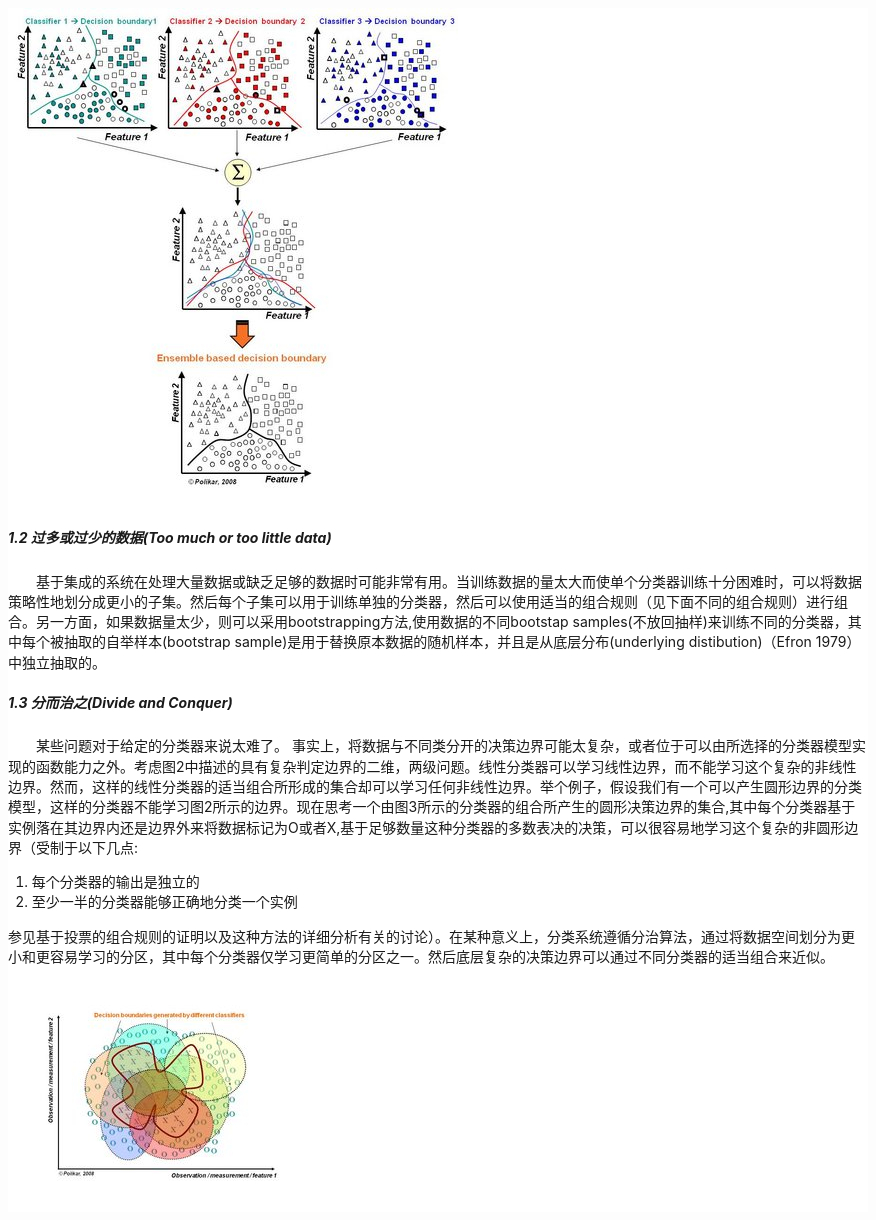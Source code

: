 ![](/images/ensemble_learning_1.png)

##### 1.2 过多或过少的数据(Too much or too little data)
&emsp;&emsp;基于集成的系统在处理大量数据或缺乏足够的数据时可能非常有用。当训练数据的量太大而使单个分类器训练十分困难时，可以将数据策略性地划分成更小的子集。然后每个子集可以用于训练单独的分类器，然后可以使用适当的组合规则（见下面不同的组合规则）进行组合。另一方面，如果数据量太少，则可以采用bootstrapping方法,使用数据的不同bootstap samples(不放回抽样)来训练不同的分类器，其中每个被抽取的自举样本(bootstrap sample)是用于替换原本数据的随机样本，并且是从底层分布(underlying distibution)（Efron 1979）中独立抽取的。

##### 1.3 分而治之(Divide and Conquer)
&emsp;&emsp;某些问题对于给定的分类器来说太难了。 事实上，将数据与不同类分开的决策边界可能太复杂，或者位于可以由所选择的分类器模型实现的函数能力之外。考虑图2中描述的具有复杂判定边界的二维，两级问题。线性分类器可以学习线性边界，而不能学习这个复杂的非线性边界。然而，这样的线性分类器的适当组合所形成的集合却可以学习任何非线性边界。举个例子，假设我们有一个可以产生圆形边界的分类模型，这样的分类器不能学习图2所示的边界。现在思考一个由图3所示的分类器的组合所产生的圆形决策边界的集合,其中每个分类器基于实例落在其边界内还是边界外来将数据标记为O或者X,基于足够数量这种分类器的多数表决的决策，可以很容易地学习这个复杂的非圆形边界（受制于以下几点:

   1. 每个分类器的输出是独立的
   2. 至少一半的分类器能够正确地分类一个实例

参见基于投票的组合规则的证明以及这种方法的详细分析有关的讨论）。在某种意义上，分类系统遵循分治算法，通过将数据空间划分为更小和更容易学习的分区，其中每个分类器仅学习更简单的分区之一。然后底层复杂的决策边界可以通过不同分类器的适当组合来近似。

![](/images/ensemble_learning_2a.png)